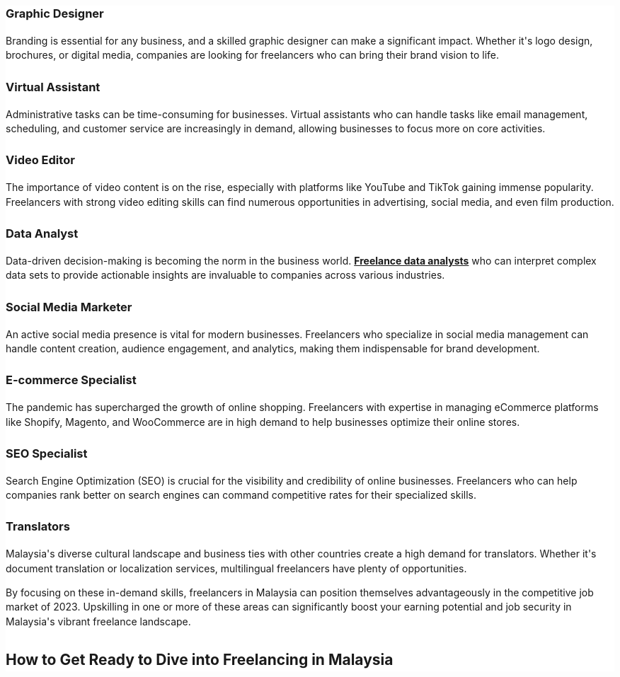 ### Graphic Designer

Branding is essential for any business, and a skilled graphic designer can make a significant impact. Whether it's logo design, brochures, or digital media, companies are looking for freelancers who can bring their brand vision to life.

### Virtual Assistant

Administrative tasks can be time-consuming for businesses. Virtual assistants who can handle tasks like email management, scheduling, and customer service are increasingly in demand, allowing businesses to focus more on core activities.

### Video Editor

The importance of video content is on the rise, especially with platforms like YouTube and TikTok gaining immense popularity. Freelancers with strong video editing skills can find numerous opportunities in advertising, social media, and even film production.

### Data Analyst

Data-driven decision-making is becoming the norm in the business world. **[Freelance data analysts](https://freelancemy.com/freelance-data-analyst-malaysia/)** who can interpret complex data sets to provide actionable insights are invaluable to companies across various industries.

### Social Media Marketer

An active social media presence is vital for modern businesses. Freelancers who specialize in social media management can handle content creation, audience engagement, and analytics, making them indispensable for brand development.

### E-commerce Specialist

The pandemic has supercharged the growth of online shopping. Freelancers with expertise in managing eCommerce platforms like Shopify, Magento, and WooCommerce are in high demand to help businesses optimize their online stores.

### SEO Specialist

Search Engine Optimization (SEO) is crucial for the visibility and credibility of online businesses. Freelancers who can help companies rank better on search engines can command competitive rates for their specialized skills.

### Translators

Malaysia's diverse cultural landscape and business ties with other countries create a high demand for translators. Whether it's document translation or localization services, multilingual freelancers have plenty of opportunities.

By focusing on these in-demand skills, freelancers in Malaysia can position themselves advantageously in the competitive job market of 2023. Upskilling in one or more of these areas can significantly boost your earning potential and job security in Malaysia's vibrant freelance landscape.

## How to Get Ready to Dive into Freelancing in Malaysia
